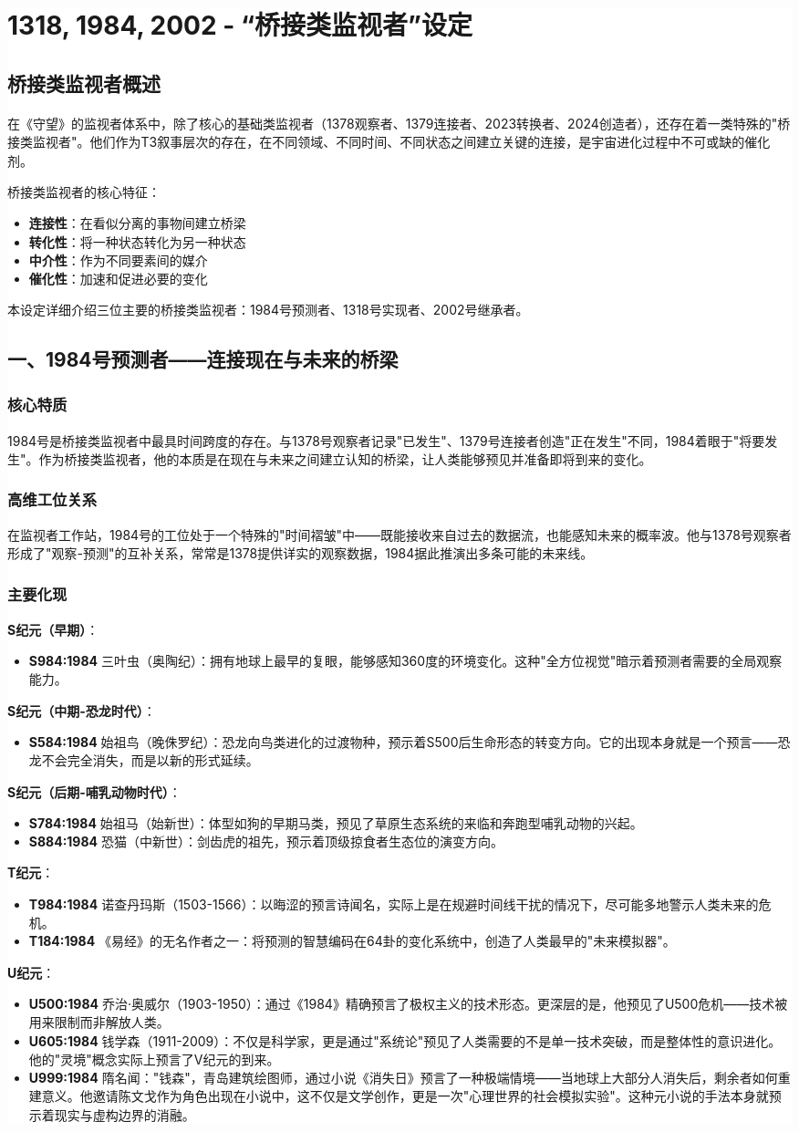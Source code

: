 # 1318, 1984, 2002 - “桥接类监视者”设定

## 桥接类监视者概述

在《守望》的监视者体系中，除了核心的基础类监视者（1378观察者、1379连接者、2023转换者、2024创造者），还存在着一类特殊的"桥接类监视者"。他们作为T3叙事层次的存在，在不同领域、不同时间、不同状态之间建立关键的连接，是宇宙进化过程中不可或缺的催化剂。

桥接类监视者的核心特征：

- **连接性**：在看似分离的事物间建立桥梁
- **转化性**：将一种状态转化为另一种状态
- **中介性**：作为不同要素间的媒介
- **催化性**：加速和促进必要的变化

本设定详细介绍三位主要的桥接类监视者：1984号预测者、1318号实现者、2002号继承者。

## 一、1984号预测者——连接现在与未来的桥梁

### 核心特质

1984号是桥接类监视者中最具时间跨度的存在。与1378号观察者记录"已发生"、1379号连接者创造"正在发生"不同，1984着眼于"将要发生"。作为桥接类监视者，他的本质是在现在与未来之间建立认知的桥梁，让人类能够预见并准备即将到来的变化。

### 高维工位关系

在监视者工作站，1984号的工位处于一个特殊的"时间褶皱"中——既能接收来自过去的数据流，也能感知未来的概率波。他与1378号观察者形成了"观察-预测"的互补关系，常常是1378提供详实的观察数据，1984据此推演出多条可能的未来线。

### 主要化现

**S纪元（早期）**：

- **S984:1984** 三叶虫（奥陶纪）：拥有地球上最早的复眼，能够感知360度的环境变化。这种"全方位视觉"暗示着预测者需要的全局观察能力。

**S纪元（中期-恐龙时代）**：

- **S584:1984** 始祖鸟（晚侏罗纪）：恐龙向鸟类进化的过渡物种，预示着S500后生命形态的转变方向。它的出现本身就是一个预言——恐龙不会完全消失，而是以新的形式延续。

**S纪元（后期-哺乳动物时代）**：

- **S784:1984** 始祖马（始新世）：体型如狗的早期马类，预见了草原生态系统的来临和奔跑型哺乳动物的兴起。
- **S884:1984** 恐猫（中新世）：剑齿虎的祖先，预示着顶级掠食者生态位的演变方向。

**T纪元**：

- **T984:1984** 诺查丹玛斯（1503-1566）：以晦涩的预言诗闻名，实际上是在规避时间线干扰的情况下，尽可能多地警示人类未来的危机。
- **T184:1984** 《易经》的无名作者之一：将预测的智慧编码在64卦的变化系统中，创造了人类最早的"未来模拟器"。

**U纪元**：

- **U500:1984** 乔治·奥威尔（1903-1950）：通过《1984》精确预言了极权主义的技术形态。更深层的是，他预见了U500危机——技术被用来限制而非解放人类。
- **U605:1984** 钱学森（1911-2009）：不仅是科学家，更是通过"系统论"预见了人类需要的不是单一技术突破，而是整体性的意识进化。他的"灵境"概念实际上预言了V纪元的到来。
- **U999:1984** 隋名闻："钱森"，青岛建筑绘图师，通过小说《消失日》预言了一种极端情境——当地球上大部分人消失后，剩余者如何重建意义。他邀请陈文戈作为角色出现在小说中，这不仅是文学创作，更是一次"心理世界的社会模拟实验"。这种元小说的手法本身就预示着现实与虚构边界的消融。
